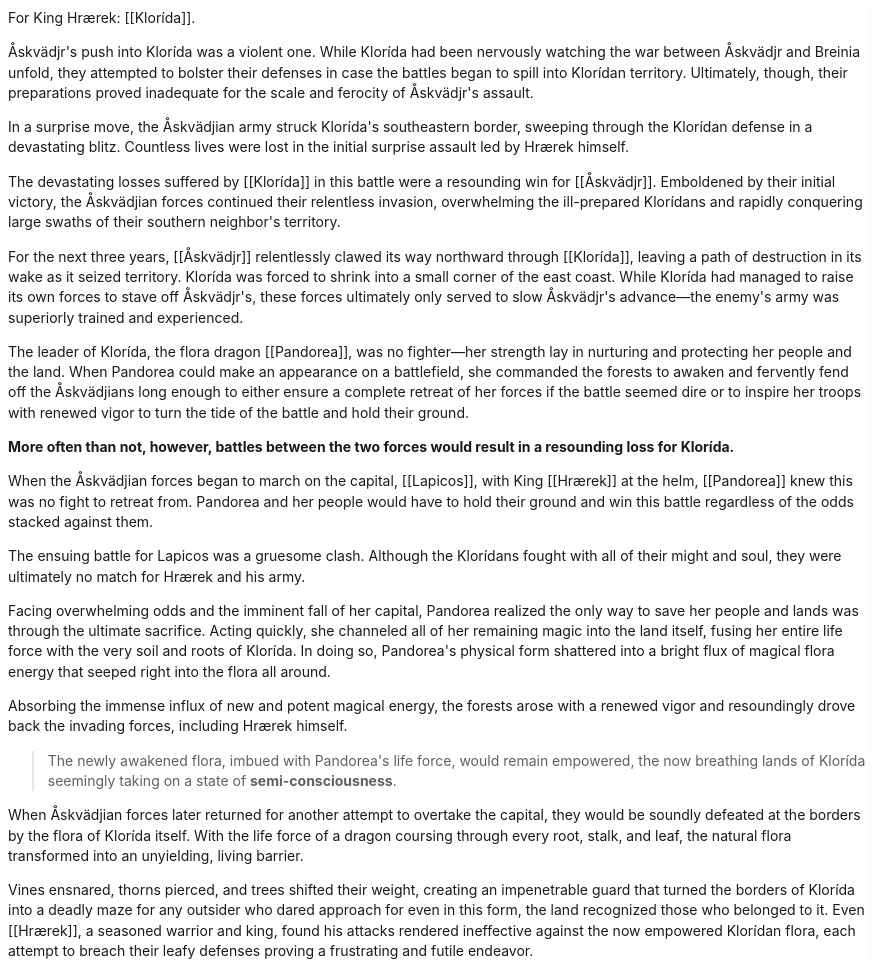 For King Hrærek: [[Klorída]].

Åskvädjr's push into Klorída was a violent one. While Klorída had been nervously watching the war between Åskvädjr and Breinia unfold, they attempted to bolster their defenses in case the battles began to spill into Klorídan territory. Ultimately, though, their preparations proved inadequate for the scale and ferocity of Åskvädjr's assault. 

In a surprise move, the Åskvädjian army struck Klorída's southeastern border, sweeping through the Klorídan defense in a devastating blitz. Countless lives were lost in the initial surprise assault led by Hrærek himself. 

The devastating losses suffered by [[Klorída]] in this battle were a resounding win for [[Åskvädjr]]. Emboldened by their initial victory, the Åskvädjian forces continued their relentless invasion, overwhelming the ill-prepared Klorídans and rapidly conquering large swaths of their southern neighbor's territory.

For the next three years, [[Åskvädjr]] relentlessly clawed its way northward through [[Klorída]], leaving a path of destruction in its wake as it seized territory. Klorída was forced to shrink into a small corner of the east coast. While Klorída had managed to raise its own forces to stave off Åskvädjr's, these forces ultimately only served to slow Åskvädjr's advance—the enemy's army was superiorly trained and experienced.

The leader of Klorída, the flora dragon [[Pandorea]], was no fighter—her strength lay in nurturing and protecting her people and the land. When Pandorea could make an appearance on a battlefield, she commanded the forests to awaken and fervently fend off the Åskvädjians long enough to either ensure a complete retreat of her forces if the battle seemed dire or to inspire her troops with renewed vigor to turn the tide of the battle and hold their ground. 

**More often than not, however, battles between the two forces would result in a resounding loss for Klorída.**

When the Åskvädjian forces began to march on the capital, [[Lapicos]], with King [[Hrærek]] at the helm, [[Pandorea]] knew this was no fight to retreat from. Pandorea and her people would have to hold their ground and win this battle regardless of the odds stacked against them. 

The ensuing battle for Lapicos was a gruesome clash. Although the Klorídans fought with all of their might and soul, they were ultimately no match for Hrærek and his army.

Facing overwhelming odds and the imminent fall of her capital, Pandorea realized the only way to save her people and lands was through the ultimate sacrifice. Acting quickly, she channeled all of her remaining magic into the land itself, fusing her entire life force with the very soil and roots of Klorída. In doing so, Pandorea's physical form shattered into a bright flux of magical flora energy that seeped right into the flora all around. 

Absorbing the immense influx of new and potent magical energy, the forests arose with a renewed vigor and resoundingly drove back the invading forces, including Hrærek himself.

>The newly awakened flora, imbued with Pandorea's life force, would remain empowered, the now breathing lands of Klorída seemingly taking on a state of **semi-consciousness**. 

When Åskvädjian forces later returned for another attempt to overtake the capital, they would be soundly defeated at the borders by the flora of Klorída itself. With the life force of a dragon coursing through every root, stalk, and leaf, the natural flora transformed into an unyielding, living barrier. 

Vines ensnared, thorns pierced, and trees shifted their weight, creating an impenetrable guard that turned the borders of Klorída into a deadly maze for any outsider who dared approach for even in this form, the land recognized those who belonged to it. Even [[Hrærek]], a seasoned warrior and king, found his attacks rendered ineffective against the now empowered Klorídan flora, each attempt to breach their leafy defenses proving a frustrating and futile endeavor.
